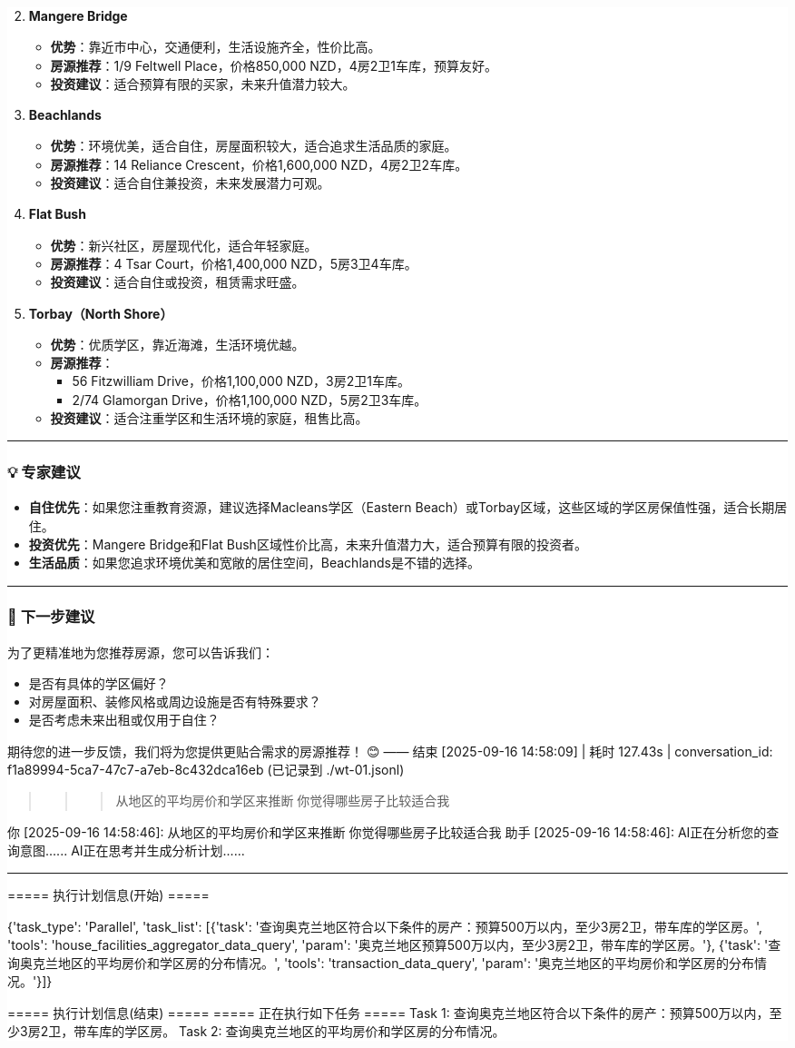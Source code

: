 2. **Mangere Bridge**
   - **优势**：靠近市中心，交通便利，生活设施齐全，性价比高。
   - **房源推荐**：1/9 Feltwell Place，价格850,000 NZD，4房2卫1车库，预算友好。
   - **投资建议**：适合预算有限的买家，未来升值潜力较大。

3. **Beachlands**
   - **优势**：环境优美，适合自住，房屋面积较大，适合追求生活品质的家庭。
   - **房源推荐**：14 Reliance Crescent，价格1,600,000 NZD，4房2卫2车库。
   - **投资建议**：适合自住兼投资，未来发展潜力可观。

4. **Flat Bush**
   - **优势**：新兴社区，房屋现代化，适合年轻家庭。
   - **房源推荐**：4 Tsar Court，价格1,400,000 NZD，5房3卫4车库。
   - **投资建议**：适合自住或投资，租赁需求旺盛。

5. **Torbay（North Shore）**
   - **优势**：优质学区，靠近海滩，生活环境优越。
   - **房源推荐**：
     - 56 Fitzwilliam Drive，价格1,100,000 NZD，3房2卫1车库。
     - 2/74 Glamorgan Drive，价格1,100,000 NZD，5房2卫3车库。
   - **投资建议**：适合注重学区和生活环境的家庭，租售比高。

---

### 💡 **专家建议**
- **自住优先**：如果您注重教育资源，建议选择Macleans学区（Eastern Beach）或Torbay区域，这些区域的学区房保值性强，适合长期居住。
- **投资优先**：Mangere Bridge和Flat Bush区域性价比高，未来升值潜力大，适合预算有限的投资者。
- **生活品质**：如果您追求环境优美和宽敞的居住空间，Beachlands是不错的选择。

---

### 📌 **下一步建议**
为了更精准地为您推荐房源，您可以告诉我们：
- 是否有具体的学区偏好？
- 对房屋面积、装修风格或周边设施是否有特殊要求？
- 是否考虑未来出租或仅用于自住？

期待您的进一步反馈，我们将为您提供更贴合需求的房源推荐！ 😊
—— 结束 [2025-09-16 14:58:09] | 耗时 127.43s | conversation_id: f1a89994-5ca7-47c7-a7eb-8c432dca16eb
(已记录到 ./wt-01.jsonl)
>>> 从地区的平均房价和学区来推断 你觉得哪些房子比较适合我

你 [2025-09-16 14:58:46]: 从地区的平均房价和学区来推断 你觉得哪些房子比较适合我
助手 [2025-09-16 14:58:46]: AI正在分析您的查询意图......
AI正在思考并生成分析计划......

*****
===== 执行计划信息(开始) =====

{'task_type': 'Parallel', 'task_list': [{'task': '查询奥克兰地区符合以下条件的房产：预算500万以内，至少3房2卫，带车库的学区房。', 'tools': 'house_facilities_aggregator_data_query', 'param': '奥克兰地区预算500万以内，至少3房2卫，带车库的学区房。'}, {'task': '查询奥克兰地区的平均房价和学区房的分布情况。', 'tools': 'transaction_data_query', 'param': '奥克兰地区的平均房价和学区房的分布情况。'}]}

===== 执行计划信息(结束) =====
===== 正在执行如下任务 =====
Task 1: 查询奥克兰地区符合以下条件的房产：预算500万以内，至少3房2卫，带车库的学区房。
Task 2: 查询奥克兰地区的平均房价和学区房的分布情况。
